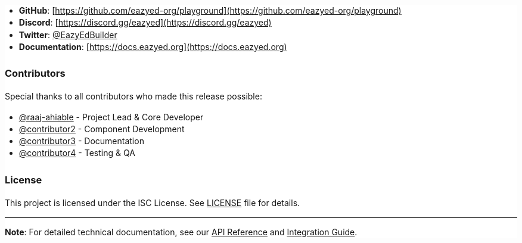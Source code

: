 - **GitHub**: [https://github.com/eazyed-org/playground](https://github.com/eazyed-org/playground)
- **Discord**: [https://discord.gg/eazyed](https://discord.gg/eazyed)
- **Twitter**: [@EazyEdBuilder](https://twitter.com/EazyEdBuilder)
- **Documentation**: [https://docs.eazyed.org](https://docs.eazyed.org)

### Contributors

Special thanks to all contributors who made this release possible:

- [@raaj-ahiable](https://github.com/raaj-ahiable) - Project Lead & Core Developer
- [@contributor2](https://github.com/contributor2) - Component Development
- [@contributor3](https://github.com/contributor3) - Documentation
- [@contributor4](https://github.com/contributor4) - Testing & QA

### License

This project is licensed under the ISC License. See [LICENSE](LICENSE) file for details.

---

**Note**: For detailed technical documentation, see our [API Reference](docs/API.md) and [Integration Guide](docs/INTEGRATION.md).